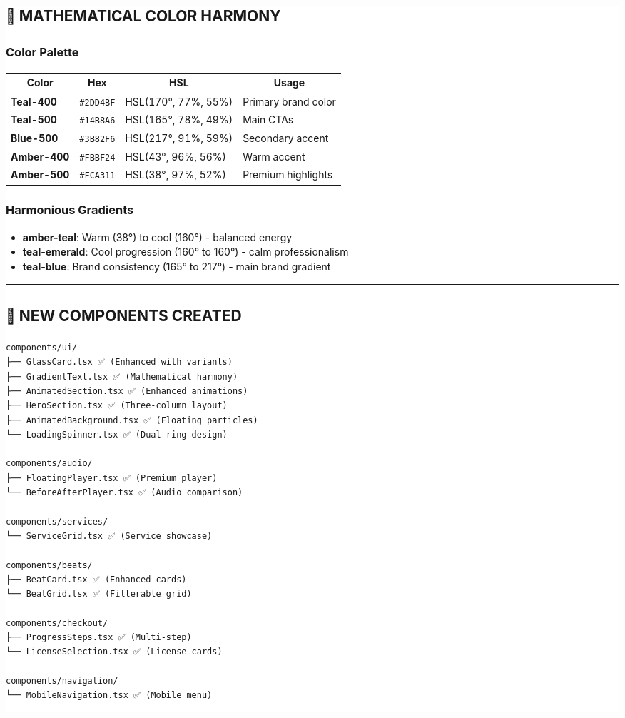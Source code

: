 
## 🎨 **MATHEMATICAL COLOR HARMONY**

### **Color Palette**
| Color | Hex | HSL | Usage |
|-------|-----|-----|-------|
| **Teal-400** | `#2DD4BF` | HSL(170°, 77%, 55%) | Primary brand color |
| **Teal-500** | `#14B8A6` | HSL(165°, 78%, 49%) | Main CTAs |
| **Blue-500** | `#3B82F6` | HSL(217°, 91%, 59%) | Secondary accent |
| **Amber-400** | `#FBBF24` | HSL(43°, 96%, 56%) | Warm accent |
| **Amber-500** | `#FCA311` | HSL(38°, 97%, 52%) | Premium highlights |

### **Harmonious Gradients**
- **amber-teal**: Warm (38°) to cool (160°) - balanced energy
- **teal-emerald**: Cool progression (160° to 160°) - calm professionalism
- **teal-blue**: Brand consistency (165° to 217°) - main brand gradient

---

## 📁 **NEW COMPONENTS CREATED**

```
components/ui/
├── GlassCard.tsx ✅ (Enhanced with variants)
├── GradientText.tsx ✅ (Mathematical harmony)
├── AnimatedSection.tsx ✅ (Enhanced animations)
├── HeroSection.tsx ✅ (Three-column layout)
├── AnimatedBackground.tsx ✅ (Floating particles)
└── LoadingSpinner.tsx ✅ (Dual-ring design)

components/audio/
├── FloatingPlayer.tsx ✅ (Premium player)
└── BeforeAfterPlayer.tsx ✅ (Audio comparison)

components/services/
└── ServiceGrid.tsx ✅ (Service showcase)

components/beats/
├── BeatCard.tsx ✅ (Enhanced cards)
└── BeatGrid.tsx ✅ (Filterable grid)

components/checkout/
├── ProgressSteps.tsx ✅ (Multi-step)
└── LicenseSelection.tsx ✅ (License cards)

components/navigation/
└── MobileNavigation.tsx ✅ (Mobile menu)
```

---